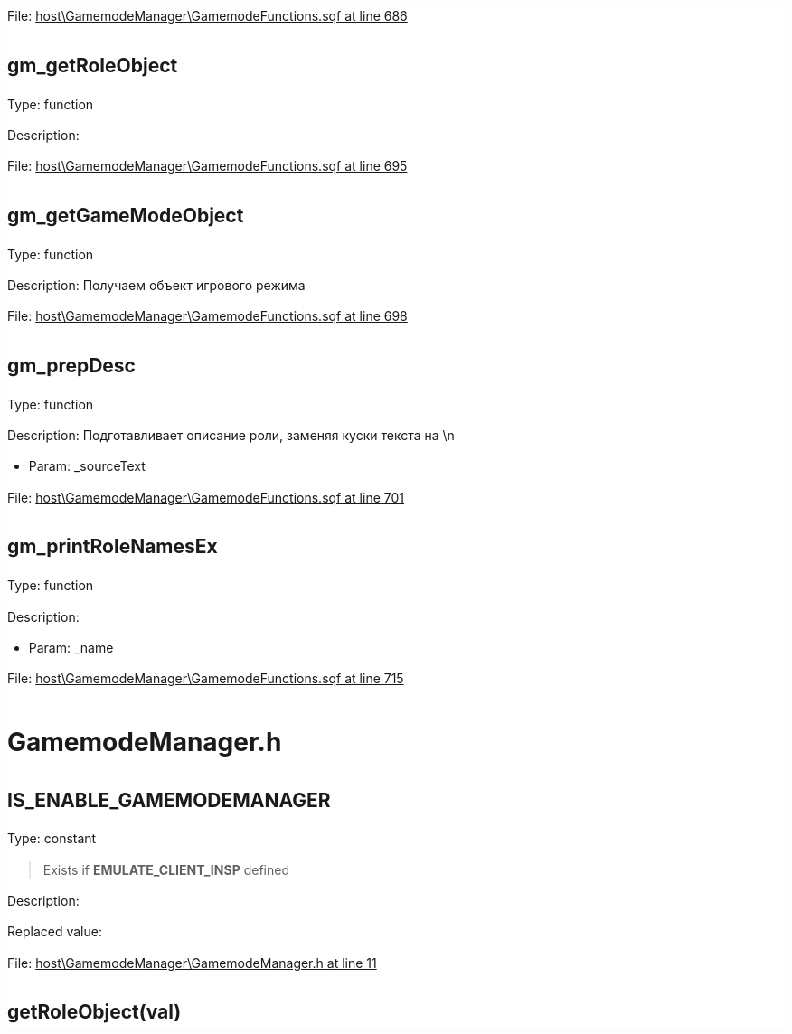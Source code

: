 File: [host\GamemodeManager\GamemodeFunctions.sqf at line 686](../../../Src/host/GamemodeManager/GamemodeFunctions.sqf#L686)
## gm_getRoleObject

Type: function

Description: 


File: [host\GamemodeManager\GamemodeFunctions.sqf at line 695](../../../Src/host/GamemodeManager/GamemodeFunctions.sqf#L695)
## gm_getGameModeObject

Type: function

Description: Получаем объект игрового режима


File: [host\GamemodeManager\GamemodeFunctions.sqf at line 698](../../../Src/host/GamemodeManager/GamemodeFunctions.sqf#L698)
## gm_prepDesc

Type: function

Description: Подготавливает описание роли, заменяя куски текста на \n
- Param: _sourceText

File: [host\GamemodeManager\GamemodeFunctions.sqf at line 701](../../../Src/host/GamemodeManager/GamemodeFunctions.sqf#L701)
## gm_printRoleNamesEx

Type: function

Description: 
- Param: _name

File: [host\GamemodeManager\GamemodeFunctions.sqf at line 715](../../../Src/host/GamemodeManager/GamemodeFunctions.sqf#L715)
# GamemodeManager.h

## IS_ENABLE_GAMEMODEMANAGER

Type: constant

> Exists if **EMULATE_CLIENT_INSP** defined

Description: 


Replaced value:
```sqf

```
File: [host\GamemodeManager\GamemodeManager.h at line 11](../../../Src/host/GamemodeManager/GamemodeManager.h#L11)
## getRoleObject(val)
